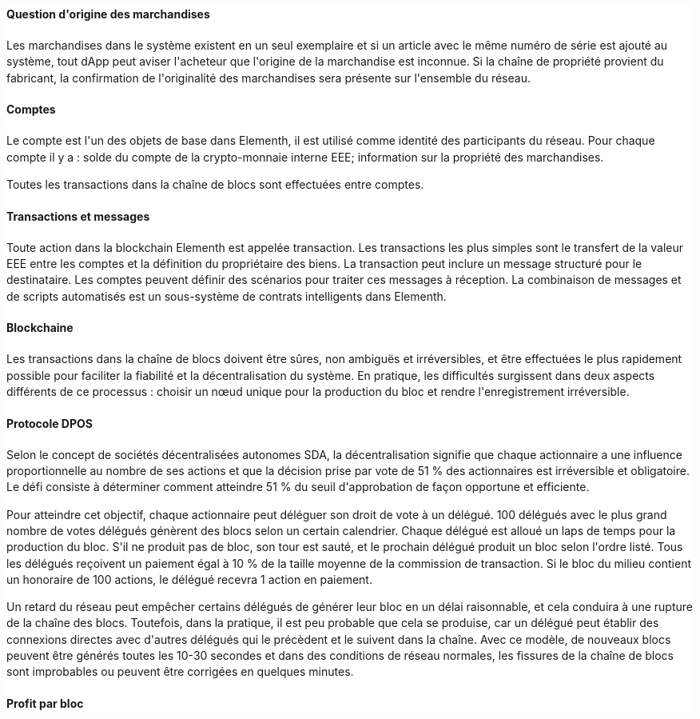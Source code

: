 

#### Question d'origine des marchandises

Les marchandises dans le système existent en un seul exemplaire et si un article avec le même numéro de série est ajouté au système, tout dApp peut aviser l'acheteur que l'origine de la marchandise est inconnue. Si la chaîne de propriété provient du fabricant, la confirmation de l'originalité des marchandises sera présente sur l'ensemble du réseau.

#### Comptes

Le compte est l'un des objets de base dans Elementh, il est utilisé comme identité des participants du réseau. Pour chaque compte il y a :
 solde du compte de la crypto-monnaie interne EEE;
 information sur la propriété des marchandises.

Toutes les transactions dans la chaîne de blocs sont effectuées entre comptes.

#### Transactions et messages

Toute action dans la blockchain Elementh est appelée transaction. Les transactions les plus simples sont le transfert de la valeur EEE entre les comptes et la définition du propriétaire des biens. La transaction peut inclure un message structuré pour le destinataire. Les comptes peuvent définir des scénarios pour traiter ces messages à réception. La combinaison de messages et de scripts automatisés est un sous-système de contrats intelligents dans Elementh.

#### Blockchaine

Les transactions dans la chaîne de blocs doivent être sûres, non ambiguës et irréversibles, et être effectuées le plus rapidement possible pour faciliter la fiabilité et la décentralisation du système. En pratique, les difficultés surgissent dans deux aspects différents de ce processus : choisir un nœud unique pour la production du bloc et rendre l'enregistrement irréversible.

#### Protocole DPOS

Selon le concept de sociétés décentralisées autonomes SDA, la décentralisation signifie que chaque actionnaire a une influence proportionnelle au nombre de ses actions et que la décision prise par vote de 51 % des actionnaires est irréversible et obligatoire. Le défi consiste à déterminer comment atteindre 51 % du seuil d'approbation de façon opportune et efficiente.

Pour atteindre cet objectif, chaque actionnaire peut déléguer son droit de vote à un délégué. 100 délégués avec le plus grand nombre de votes délégués génèrent des blocs selon un certain calendrier. Chaque délégué est alloué un laps de temps pour la production du bloc. S'il ne produit pas de bloc, son tour est sauté, et le prochain délégué produit un bloc selon l'ordre listé. Tous les délégués reçoivent un paiement égal à 10 % de la taille moyenne de la commission de transaction. Si le bloc du milieu contient un honoraire de 100 actions, le délégué recevra 1 action en paiement.

Un retard du réseau peut empêcher certains délégués de générer leur bloc en un délai raisonnable, et cela conduira à une rupture de la chaîne des blocs. Toutefois, dans la pratique, il est peu probable que cela se produise, car un délégué peut établir des connexions directes avec d'autres délégués qui le précèdent et le suivent dans la chaîne. Avec ce modèle, de nouveaux blocs peuvent être générés toutes les 10-30 secondes et dans des conditions de réseau normales, les fissures de la chaîne de blocs sont improbables ou peuvent être corrigées en quelques minutes.

#### Profit par bloc
